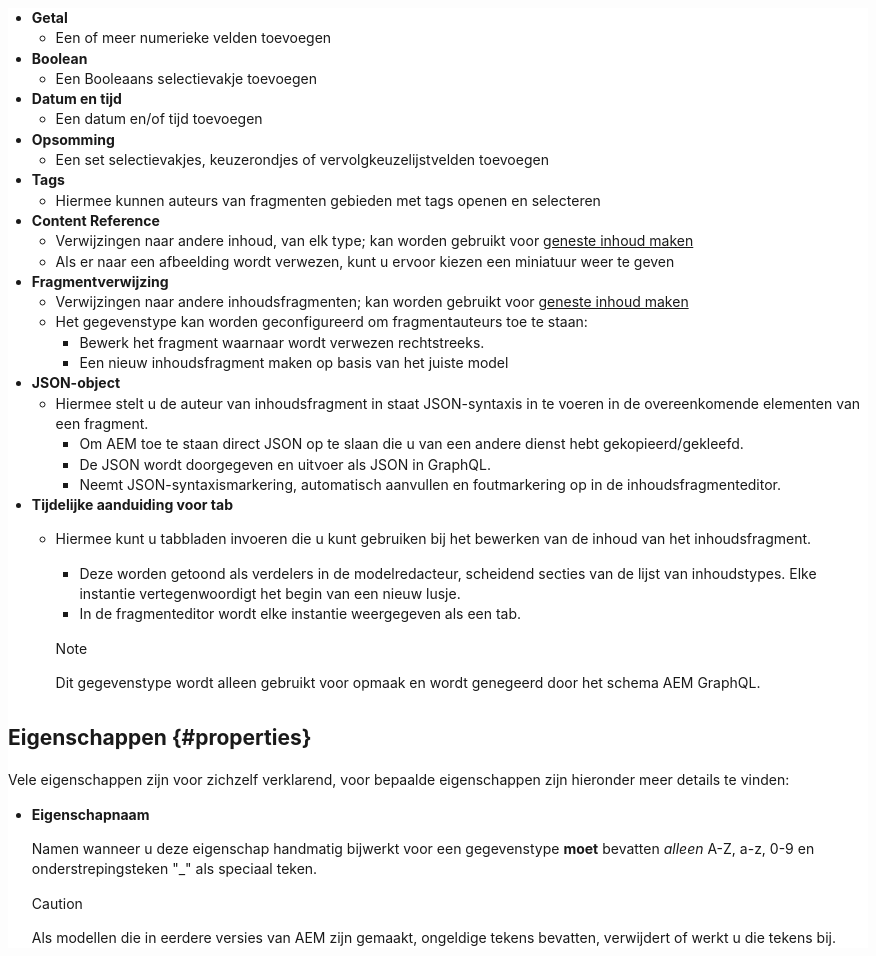 * **Getal**
   * Een of meer numerieke velden toevoegen
* **Boolean**
   * Een Booleaans selectievakje toevoegen
* **Datum en tijd**
   * Een datum en/of tijd toevoegen
* **Opsomming**
   * Een set selectievakjes, keuzerondjes of vervolgkeuzelijstvelden toevoegen
* **Tags**
   * Hiermee kunnen auteurs van fragmenten gebieden met tags openen en selecteren
* **Content Reference**
   * Verwijzingen naar andere inhoud, van elk type; kan worden gebruikt voor [geneste inhoud maken](#using-references-to-form-nested-content)
   * Als er naar een afbeelding wordt verwezen, kunt u ervoor kiezen een miniatuur weer te geven
* **Fragmentverwijzing**
   * Verwijzingen naar andere inhoudsfragmenten; kan worden gebruikt voor [geneste inhoud maken](#using-references-to-form-nested-content)
   * Het gegevenstype kan worden geconfigureerd om fragmentauteurs toe te staan:
      * Bewerk het fragment waarnaar wordt verwezen rechtstreeks.
      * Een nieuw inhoudsfragment maken op basis van het juiste model
* **JSON-object**
   * Hiermee stelt u de auteur van inhoudsfragment in staat JSON-syntaxis in te voeren in de overeenkomende elementen van een fragment.
      * Om AEM toe te staan direct JSON op te slaan die u van een andere dienst hebt gekopieerd/gekleefd.
      * De JSON wordt doorgegeven en uitvoer als JSON in GraphQL.
      * Neemt JSON-syntaxismarkering, automatisch aanvullen en foutmarkering op in de inhoudsfragmenteditor.
* **Tijdelijke aanduiding voor tab**
   * Hiermee kunt u tabbladen invoeren die u kunt gebruiken bij het bewerken van de inhoud van het inhoudsfragment.
      * Deze worden getoond als verdelers in de modelredacteur, scheidend secties van de lijst van inhoudstypes. Elke instantie vertegenwoordigt het begin van een nieuw lusje.
      * In de fragmenteditor wordt elke instantie weergegeven als een tab.

     >[!NOTE]
     >
     Dit gegevenstype wordt alleen gebruikt voor opmaak en wordt genegeerd door het schema AEM GraphQL.

## Eigenschappen {#properties}

Vele eigenschappen zijn voor zichzelf verklarend, voor bepaalde eigenschappen zijn hieronder meer details te vinden:

* **Eigenschapnaam**

  Namen wanneer u deze eigenschap handmatig bijwerkt voor een gegevenstype **moet** bevatten *alleen* A-Z, a-z, 0-9 en onderstrepingsteken &quot;_&quot; als speciaal teken.

  >[!CAUTION]
  >
  Als modellen die in eerdere versies van AEM zijn gemaakt, ongeldige tekens bevatten, verwijdert of werkt u die tekens bij.
